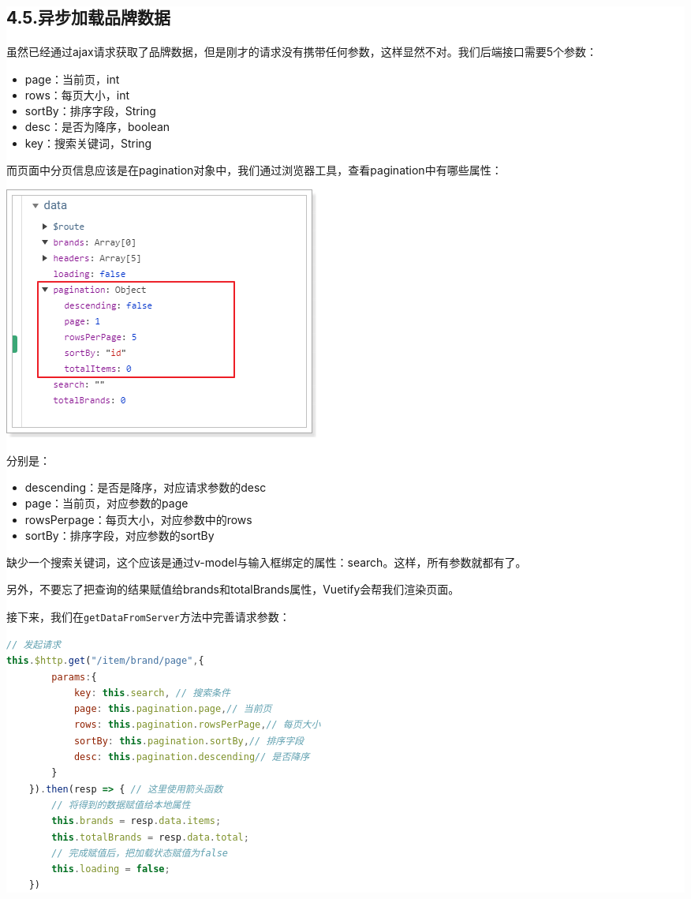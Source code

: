 ## 4.5.异步加载品牌数据

虽然已经通过ajax请求获取了品牌数据，但是刚才的请求没有携带任何参数，这样显然不对。我们后端接口需要5个参数：

- page：当前页，int
- rows：每页大小，int
- sortBy：排序字段，String
- desc：是否为降序，boolean
- key：搜索关键词，String

而页面中分页信息应该是在pagination对象中，我们通过浏览器工具，查看pagination中有哪些属性：

 ![1526042136135](assets/1526042136135.png)

分别是：

- descending：是否是降序，对应请求参数的desc
- page：当前页，对应参数的page
- rowsPerpage：每页大小，对应参数中的rows
- sortBy：排序字段，对应参数的sortBy

缺少一个搜索关键词，这个应该是通过v-model与输入框绑定的属性：search。这样，所有参数就都有了。

另外，不要忘了把查询的结果赋值给brands和totalBrands属性，Vuetify会帮我们渲染页面。

接下来，我们在`getDataFromServer`方法中完善请求参数：

```js
// 发起请求
this.$http.get("/item/brand/page",{
        params:{
            key: this.search, // 搜索条件
            page: this.pagination.page,// 当前页
            rows: this.pagination.rowsPerPage,// 每页大小
            sortBy: this.pagination.sortBy,// 排序字段
            desc: this.pagination.descending// 是否降序
        }
    }).then(resp => { // 这里使用箭头函数
        // 将得到的数据赋值给本地属性
        this.brands = resp.data.items;
        this.totalBrands = resp.data.total;
        // 完成赋值后，把加载状态赋值为false
        this.loading = false;
    })
```
